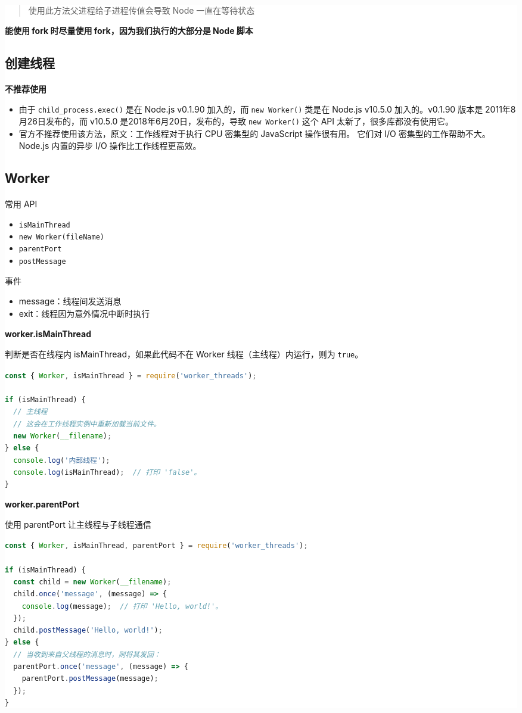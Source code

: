 > 使用此方法父进程给子进程传值会导致 Node 一直在等待状态

**能使用 fork 时尽量使用 fork，因为我们执行的大部分是 Node 脚本**

## 创建线程

**不推荐使用**

- 由于 `child_process.exec()` 是在 Node.js v0.1.90 加入的，而 `new Worker()` 类是在 Node.js v10.5.0 加入的。v0.1.90 版本是 	2011年8月26日发布的，而 v10.5.0 是2018年6月20日，发布的，导致 `new Worker()` 这个 API 太新了，很多库都没有使用它。
- 官方不推荐使用该方法，原文：工作线程对于执行 CPU 密集型的 JavaScript 操作很有用。 它们对 I/O 密集型的工作帮助不大。 Node.js 内置的异步 I/O 操作比工作线程更高效。

## Worker

常用 API

- `isMainThread`
- `new Worker(fileName)`
- `parentPort`
- `postMessage`

事件

- message：线程间发送消息
- exit：线程因为意外情况中断时执行

**worker.isMainThread**

判断是否在线程内 isMainThread，如果此代码不在 Worker 线程（主线程）内运行，则为 `true`。

```js
const { Worker, isMainThread } = require('worker_threads');

if (isMainThread) {
  // 主线程
  // 这会在工作线程实例中重新加载当前文件。
  new Worker(__filename);
} else {
  console.log('内部线程');
  console.log(isMainThread);  // 打印 'false'。
}
```

**worker.parentPort**

使用 parentPort 让主线程与子线程通信

```js
const { Worker, isMainThread, parentPort } = require('worker_threads');

if (isMainThread) {
  const child = new Worker(__filename);
  child.once('message', (message) => {
    console.log(message);  // 打印 'Hello, world!'。
  });
  child.postMessage('Hello, world!');
} else {
  // 当收到来自父线程的消息时，则将其发回：
  parentPort.once('message', (message) => {
    parentPort.postMessage(message);
  });
}
```